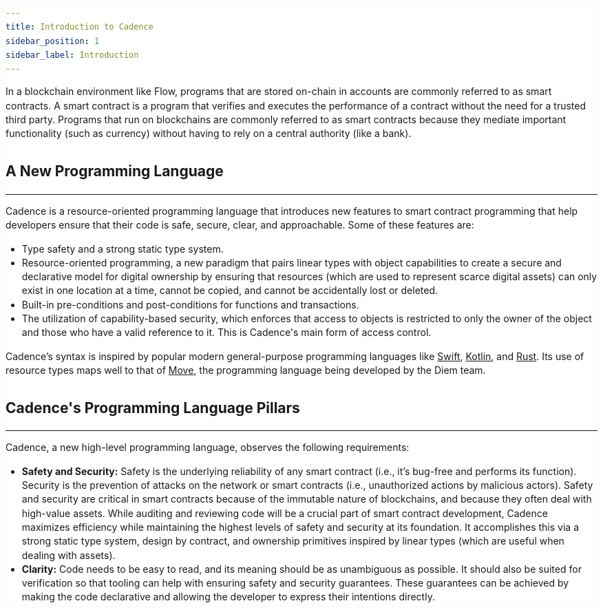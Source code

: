```yaml
---
title: Introduction to Cadence
sidebar_position: 1
sidebar_label: Introduction
---
```


In a blockchain environment like Flow, programs that are stored on-chain in accounts are commonly referred to as smart contracts.
A smart contract is a program that verifies and executes the performance of a contract without the need for a trusted third party.
Programs that run on blockchains are commonly referred to as smart contracts because they mediate important functionality (such as currency)
without having to rely on a central authority (like a bank).

## A New Programming Language

---

Cadence is a resource-oriented programming language that introduces new features to smart contract programming
that help developers ensure that their code is safe, secure, clear, and approachable. Some of these features are:

- Type safety and a strong static type system.
- Resource-oriented programming, a new paradigm that pairs linear types with object capabilities
to create a secure and declarative model for digital ownership by ensuring that resources (which are used to represent scarce digital assets)
can only exist in one location at a time, cannot be copied, and cannot be accidentally lost or deleted.
- Built-in pre-conditions and post-conditions for functions and transactions.
- The utilization of capability-based security, which enforces that access to objects
is restricted to only the owner of the object and those who have a valid reference to it.
This is Cadence's main form of access control.

Cadence’s syntax is inspired by popular modern general-purpose programming languages
like [Swift](https://developer.apple.com/swift/), [Kotlin](https://kotlinlang.org/), and [Rust](https://www.rust-lang.org/).
Its use of resource types maps well to that of [Move](https://medium.com/coinmonks/overview-of-move-programming-language-a860ffd8f55d),
the programming language being developed by the Diem team.

## Cadence's Programming Language Pillars

---

Cadence, a new high-level programming language, observes the following requirements:

- **Safety and Security:** Safety is the underlying reliability of any smart contract (i.e., it’s bug-free and performs its function).
Security is the prevention of attacks on the network or smart contracts (i.e., unauthorized actions by malicious actors).
Safety and security are critical in smart contracts because of the immutable nature of blockchains,
and because they often deal with high-value assets. While auditing and reviewing code will be a crucial part of smart contract development,
Cadence maximizes efficiency while maintaining the highest levels of safety and security at its foundation.
It accomplishes this via a strong static type system, design by contract, and ownership primitives inspired by linear types (which are useful when dealing with assets).
- **Clarity:** Code needs to be easy to read, and its meaning should be as unambiguous as possible.
It should also be suited for verification so that tooling can help with ensuring safety and security guarantees.
These guarantees can be achieved by making the code declarative and allowing the developer to express their intentions directly.